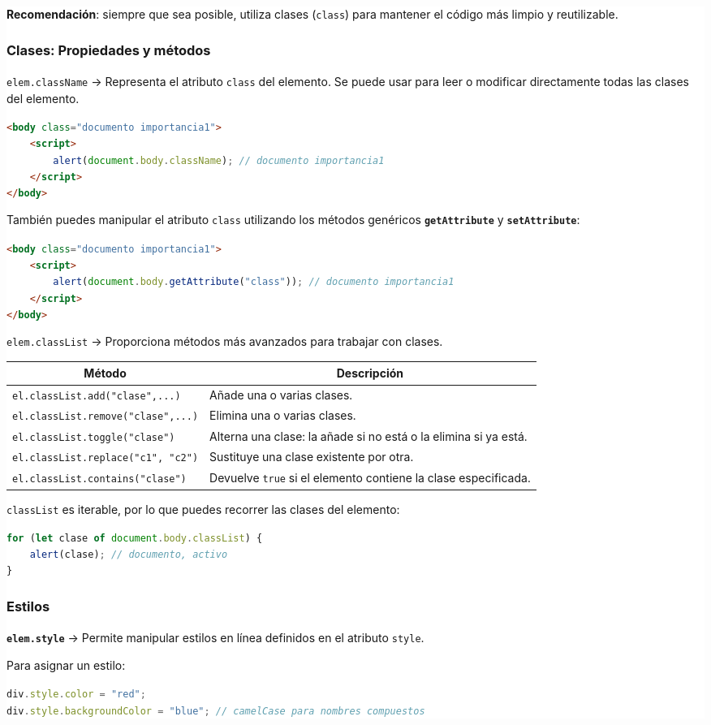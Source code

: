 **Recomendación**: siempre que sea posible, utiliza clases (`class`) para mantener el código más limpio y reutilizable.

### Clases: Propiedades y métodos

`elem.className` → Representa el atributo `class` del elemento. Se puede usar para leer o modificar directamente todas las clases del elemento.

```html
<body class="documento importancia1">
    <script>
        alert(document.body.className); // documento importancia1
    </script>
</body>
```

También puedes manipular el atributo `class` utilizando los métodos genéricos **`getAttribute`** y **`setAttribute`**:

```html
<body class="documento importancia1">
    <script>
        alert(document.body.getAttribute("class")); // documento importancia1
    </script>
</body>
```

`elem.classList` → Proporciona métodos más avanzados para trabajar con clases.

| **Método**                         | **Descripción**                                                 |
| ---------------------------------- | --------------------------------------------------------------- |
| `el.classList.add("clase",...)`    | Añade una o varias clases.                                      |
| `el.classList.remove("clase",...)` | Elimina una o varias clases.                                    |
| `el.classList.toggle("clase")`     | Alterna una clase: la añade si no está o la elimina si ya está. |
| `el.classList.replace("c1", "c2")` | Sustituye una clase existente por otra.                         |
| `el.classList.contains("clase")`   | Devuelve `true` si el elemento contiene la clase especificada.  |

`classList` es iterable, por lo que puedes recorrer las clases del elemento:

```jsx
for (let clase of document.body.classList) {
    alert(clase); // documento, activo
}
```

### Estilos

**`elem.style`** → Permite manipular estilos en línea definidos en el atributo `style`.

Para asignar un estilo:

```jsx
div.style.color = "red";
div.style.backgroundColor = "blue"; // camelCase para nombres compuestos
```
